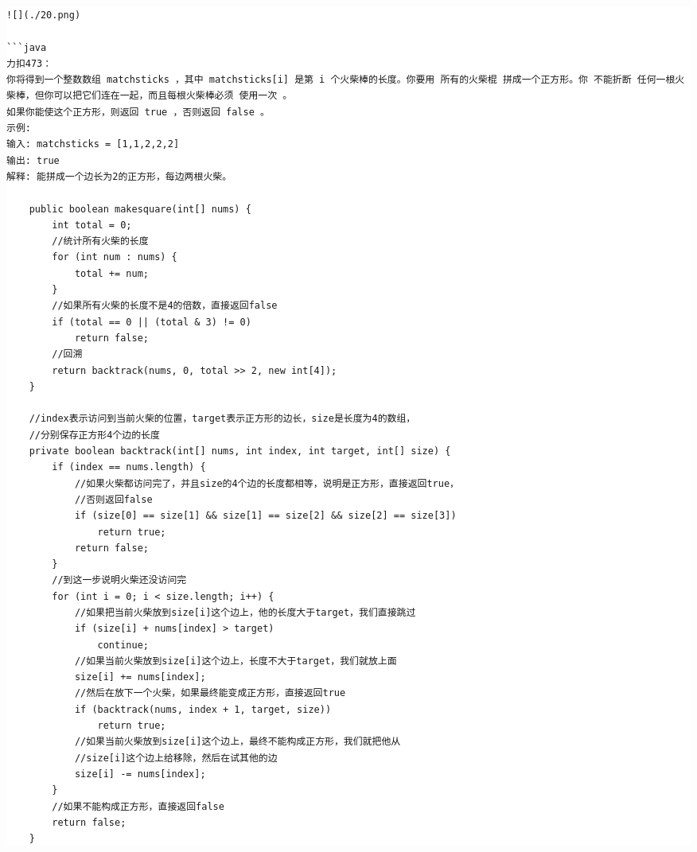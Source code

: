     ![](./20.png)
  
    ```java
    力扣473：
    你将得到一个整数数组 matchsticks ，其中 matchsticks[i] 是第 i 个火柴棒的长度。你要用 所有的火柴棍 拼成一个正方形。你 不能折断 任何一根火柴棒，但你可以把它们连在一起，而且每根火柴棒必须 使用一次 。
    如果你能使这个正方形，则返回 true ，否则返回 false 。
    示例:
    输入: matchsticks = [1,1,2,2,2]
    输出: true
    解释: 能拼成一个边长为2的正方形，每边两根火柴。
    
        public boolean makesquare(int[] nums) {
            int total = 0;
            //统计所有火柴的长度
            for (int num : nums) {
                total += num;
            }
            //如果所有火柴的长度不是4的倍数，直接返回false
            if (total == 0 || (total & 3) != 0)
                return false;
            //回溯
            return backtrack(nums, 0, total >> 2, new int[4]);
        }
    
        //index表示访问到当前火柴的位置，target表示正方形的边长，size是长度为4的数组，
        //分别保存正方形4个边的长度
        private boolean backtrack(int[] nums, int index, int target, int[] size) {
            if (index == nums.length) {
                //如果火柴都访问完了，并且size的4个边的长度都相等，说明是正方形，直接返回true，
                //否则返回false
                if (size[0] == size[1] && size[1] == size[2] && size[2] == size[3])
                    return true;
                return false;
            }
            //到这一步说明火柴还没访问完
            for (int i = 0; i < size.length; i++) {
                //如果把当前火柴放到size[i]这个边上，他的长度大于target，我们直接跳过
                if (size[i] + nums[index] > target)
                    continue;
                //如果当前火柴放到size[i]这个边上，长度不大于target，我们就放上面
                size[i] += nums[index];
                //然后在放下一个火柴，如果最终能变成正方形，直接返回true
                if (backtrack(nums, index + 1, target, size))
                    return true;
                //如果当前火柴放到size[i]这个边上，最终不能构成正方形，我们就把他从
                //size[i]这个边上给移除，然后在试其他的边
                size[i] -= nums[index];
            }
            //如果不能构成正方形，直接返回false
            return false;
        }